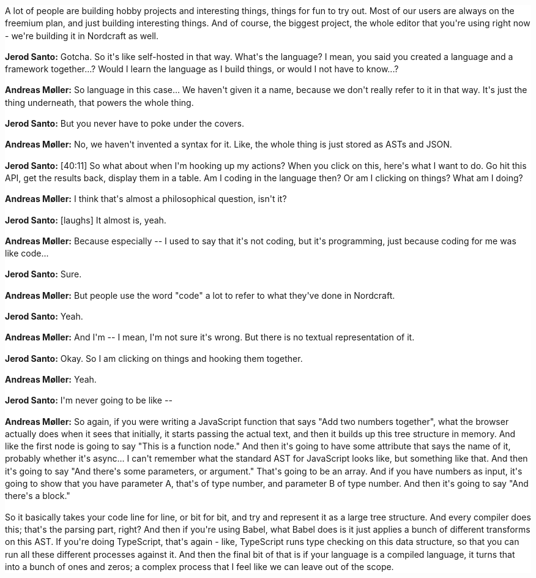 A lot of people are building hobby projects and interesting things, things for fun to try out. Most of our users are always on the freemium plan, and just building interesting things. And of course, the biggest project, the whole editor that you're using right now - we're building it in Nordcraft as well.

**Jerod Santo:** Gotcha. So it's like self-hosted in that way. What's the language? I mean, you said you created a language and a framework together...? Would I learn the language as I build things, or would I not have to know...?

**Andreas Møller:** So language in this case... We haven't given it a name, because we don't really refer to it in that way. It's just the thing underneath, that powers the whole thing.

**Jerod Santo:** But you never have to poke under the covers.

**Andreas Møller:** No, we haven't invented a syntax for it. Like, the whole thing is just stored as ASTs and JSON.

**Jerod Santo:** \[40:11\] So what about when I'm hooking up my actions? When you click on this, here's what I want to do. Go hit this API, get the results back, display them in a table. Am I coding in the language then? Or am I clicking on things? What am I doing?

**Andreas Møller:** I think that's almost a philosophical question, isn't it?

**Jerod Santo:** \[laughs\] It almost is, yeah.

**Andreas Møller:** Because especially -- I used to say that it's not coding, but it's programming, just because coding for me was like code...

**Jerod Santo:** Sure.

**Andreas Møller:** But people use the word "code" a lot to refer to what they've done in Nordcraft.

**Jerod Santo:** Yeah.

**Andreas Møller:** And I'm -- I mean, I'm not sure it's wrong. But there is no textual representation of it.

**Jerod Santo:** Okay. So I am clicking on things and hooking them together.

**Andreas Møller:** Yeah.

**Jerod Santo:** I'm never going to be like --

**Andreas Møller:** So again, if you were writing a JavaScript function that says "Add two numbers together", what the browser actually does when it sees that initially, it starts passing the actual text, and then it builds up this tree structure in memory. And like the first node is going to say "This is a function node." And then it's going to have some attribute that says the name of it, probably whether it's async... I can't remember what the standard AST for JavaScript looks like, but something like that. And then it's going to say "And there's some parameters, or argument." That's going to be an array. And if you have numbers as input, it's going to show that you have parameter A, that's of type number, and parameter B of type number. And then it's going to say "And there's a block."

So it basically takes your code line for line, or bit for bit, and try and represent it as a large tree structure. And every compiler does this; that's the parsing part, right? And then if you're using Babel, what Babel does is it just applies a bunch of different transforms on this AST. If you're doing TypeScript, that's again - like, TypeScript runs type checking on this data structure, so that you can run all these different processes against it. And then the final bit of that is if your language is a compiled language, it turns that into a bunch of ones and zeros; a complex process that I feel like we can leave out of the scope.
